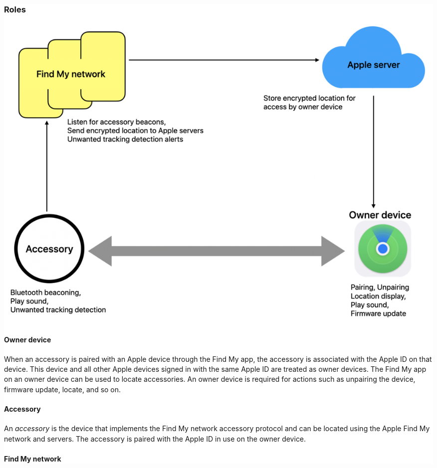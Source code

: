 ### Roles

<img src="protocol_spec_1_roles.png">

#### Owner device

When an accessory is paired with an Apple device through the Find My app, the accessory is associated with the Apple ID on that device. This device and all other Apple devices signed in with the same Apple ID are treated as owner devices. The Find My app on an owner device can be used to locate accessories. An owner device is required for actions such as unpairing the device, firmware update, locate, and so on.



#### Accessory

An *accessory* is the device that implements the Find My network accessory protocol and can be located using the Apple Find My network and servers. The accessory is paired with the Apple ID in use on the owner device.



#### Find My network
